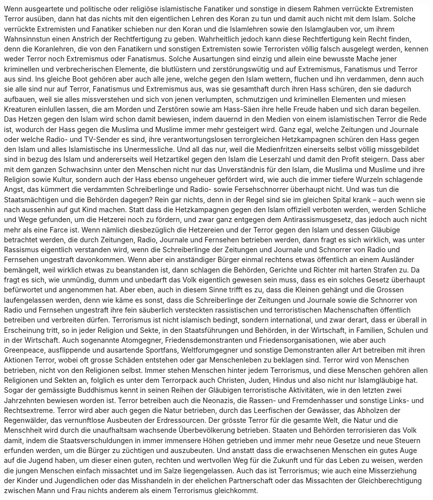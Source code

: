 Wenn ausgeartete und politische oder religiöse islamistische Fanatiker und sonstige in diesem Rahmen verrückte Extremisten Terror ausüben, dann hat das nichts mit den eigentlichen Lehren des Koran zu tun und damit auch nicht mit dem Islam. Solche verrückte Extremisten und Fanatiker schieben nur den Koran und die Islamlehren sowie den Islamglauben vor, um ihrem Wahnsinnstun einen Anstrich der Rechtfertigung zu geben. Wahrheitlich jedoch kann diese Rechtfertigung kein Recht finden, denn die Koranlehren, die von den Fanatikern und sonstigen Extremisten sowie Terroristen völlig falsch ausgelegt werden, kennen weder Terror noch Extremismus oder Fanatismus. Solche Ausartungen sind einzig und allein eine bewusste Mache jener kriminellen und verbrecherischen Elemente, die blutlüstern und zerstörungswütig und auf Extremismus, Fanatismus und Terror aus sind. Ins gleiche Boot gehören aber auch alle jene, welche gegen den Islam wettern, fluchen und ihn verdammen, denn auch sie alle sind nur auf Terror, Fanatismus und Extremismus aus, was sie gesamthaft durch ihren Hass schüren, den sie dadurch aufbauen, weil sie alles missverstehen und sich von jenen verlumpten, schmutzigen und kriminellen Elementen und miesen Kreaturen einlullen lassen, die am Morden und Zerstören sowie am Hass-Säen ihre helle Freude haben und sich daran begeilen.
Das Hetzen gegen den Islam wird schon damit bewiesen, indem dauernd in den Medien von einem islamistischen Terror die Rede ist, wodurch der Hass gegen die Muslima und Muslime immer mehr gesteigert wird. Ganz egal, welche Zeitungen und Journale oder welche Radio- und TV-Sender es sind, ihre verantwortungslosen terrorgleichen Hetzkampagnen schüren den Hass gegen den Islam und alles Islamistische ins Unermessliche. Und all das nur, weil die Medienfritzen einerseits selbst völlig missgebildet sind in bezug des Islam und andererseits weil Hetzartikel gegen den Islam die Leserzahl und damit den Profit steigern.
Dass aber mit dem ganzen Schwachsinn unter den Menschen nicht nur das Unverständnis für den Islam, die Muslima und Muslime und ihre Religion sowie Kultur, sondern auch der Hass ebenso ungeheuer gefördert wird, wie auch die immer tiefere Wurzeln schlagende Angst, das kümmert die verdammten Schreiberlinge und Radio- sowie Fersehschnorrer überhaupt nicht. Und was tun die Staatsmächtigen und die Behörden dagegen? Rein gar nichts, denn in der Regel sind sie im gleichen Spital krank – auch wenn sie nach aussenhin auf gut Kind machen. Statt dass die Hetzkampagnen gegen den Islam offiziell verboten werden, werden Schliche und Wege gefunden, um die Hetzerei noch zu fördern, und zwar ganz entgegen dem Antirassismusgesetz, das jedoch auch nicht mehr als eine Farce ist. Wenn nämlich diesbezüglich die Hetzereien und der Terror gegen den Islam und dessen Gläubige betrachtet werden, die durch Zeitungen, Radio, Journale und Fernsehen betrieben werden, dann fragt es sich wirklich, was unter Rassismus eigentlich verstanden wird, wenn die Schreiberlinge der Zeitungen und Journale und Schnorrer von Radio und Fernsehen ungestraft davonkommen. Wenn aber ein anständiger Bürger einmal rechtens etwas öffentlich an einem Ausländer bemängelt, weil wirklich etwas zu beanstanden ist, dann schlagen die Behörden, Gerichte und Richter mit harten Strafen zu. Da fragt es sich, wie unmündig, dumm und unbedarft das Volk eigentlich gewesen sein muss, dass es ein solches Gesetz überhaupt befürwortet und angenommen hat.
Aber eben, auch in diesem Sinne trifft es zu, dass die Kleinen gehängt und die Grossen laufengelassen werden, denn wie käme es sonst, dass die Schreiberlinge der Zeitungen und Journale sowie die Schnorrer von Radio und Fernsehen ungestraft ihre fein säuberlich versteckten rassistischen und terroristischen Machenschaften öffentlich betreiben und verbreiten dürfen.
Terrorismus ist nicht islamisch bedingt, sondern international, und zwar derart, dass er überall in Erscheinung tritt, so in jeder Religion und Sekte, in den Staatsführungen und Behörden, in der Wirtschaft, in Familien, Schulen und in der Wirtschaft. Auch sogenannte Atomgegner, Friedensdemonstranten und Friedensorganisationen, wie aber auch Greenpeace, ausflippende und ausartende Sportfans, Weltforumgegner und sonstige Demonstranten aller Art betreiben mit ihren Aktionen Terror, wobei oft grosse Schäden entstehen oder gar Menschenleben zu beklagen sind. Terror wird von Menschen betrieben, nicht von den Religionen selbst. Immer stehen Menschen hinter jedem Terrorismus, und diese Menschen gehören allen Religionen und Sekten an, folglich es unter dem Terrorpack auch Christen, Juden, Hindus und also nicht nur Islamgläubige hat. Sogar der gemässigte Buddhismus kennt in seinen Reihen der Gläubigen terroristische Aktivitäten, wie in den letzten zwei Jahrzehnten bewiesen worden ist. Terror betreiben auch die Neonazis, die Rassen- und Fremdenhasser und sonstige Links- und Rechtsextreme. Terror wird aber auch gegen die Natur betrieben, durch das Leerfischen der Gewässer, das Abholzen der Regenwälder, das vernunftlose Ausbeuten der Erdressourcen. Der grösste Terror für die gesamte Welt, die Natur und die Menschheit wird durch die unaufhaltsam wachsende Überbevölkerung betrieben. Staaten und Behörden terrorisieren das Volk damit, indem die Staatsverschuldungen in immer immensere Höhen getrieben und immer mehr neue Gesetze und neue Steuern erfunden werden, um die Bürger zu züchtigen und auszubeuten. Und anstatt dass die erwachsenen Menschen ein gutes Auge auf die Jugend haben, um dieser einen guten, rechten und wertvollen Weg für die Zukunft und für das Leben zu weisen, werden die jungen Menschen einfach missachtet und im Salze liegengelassen. Auch das ist Terrorismus; wie auch eine Misserziehung der Kinder und Jugendlichen oder das Misshandeln in der ehelichen Partnerschaft oder das Missachten der Gleichberechtigung zwischen Mann und Frau nichts anderem als einem Terrorismus gleichkommt.